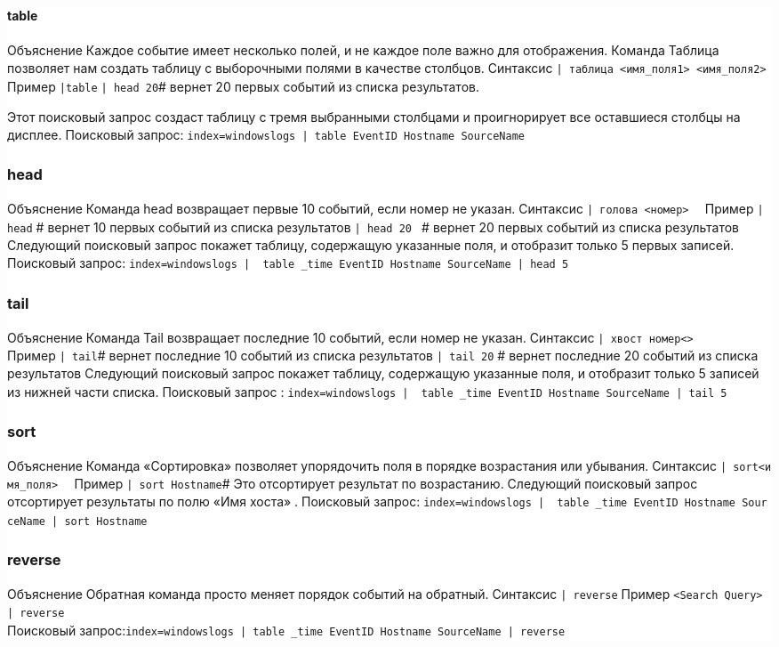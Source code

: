#### table

Объяснение
Каждое событие имеет несколько полей, и не каждое поле важно для отображения. Команда Таблица позволяет нам создать 
таблицу с выборочными полями в качестве столбцов.
Синтаксис
`| таблица <имя_поля1> <имя_поля2>  `
Пример
`|table`
`| head 20`# вернет 20 первых событий из списка результатов.

Этот поисковый запрос создаст таблицу с тремя выбранными столбцами и проигнорирует все оставшиеся столбцы на дисплее.
Поисковый запрос: `index=windowslogs | table EventID Hostname SourceName`

### head
Объяснение
Команда head  возвращает первые 10 событий, если номер не указан.
Синтаксис
`| голова <номер>  ` 
Пример
`| head`   # вернет 10 первых событий из списка результатов
`| head 20 `   # вернет 20 первых событий из списка результатов
Следующий поисковый запрос покажет таблицу, содержащую указанные поля, и отобразит только 5 первых записей.
Поисковый запрос: `index=windowslogs |  table _time EventID Hostname SourceName | head 5`

### tail
Объяснение
Команда Tail возвращает последние 10 событий, если номер не указан.
Синтаксис
`| хвост номер<> `  
Пример
`| tail`# вернет последние 10 событий из списка результатов
`| tail 20`   # вернет последние 20 событий из списка результатов
Следующий поисковый запрос покажет таблицу, содержащую указанные поля, и отобразит только 5 записей из нижней части списка.
Поисковый запрос : `index=windowslogs |  table _time EventID Hostname SourceName | tail 5`

### sort
Объяснение
Команда «Сортировка» позволяет упорядочить поля в порядке возрастания или убывания.
Синтаксис
`| sort<имя_поля>  `
Пример
`| sort Hostname`# Это отсортирует результат по возрастанию.
Следующий поисковый запрос отсортирует результаты по полю «Имя хоста» .
Поисковый запрос: `index=windowslogs |  table _time EventID Hostname SourceName | sort Hostname`


### reverse
Объяснение
Обратная команда просто меняет порядок событий на обратный.
Синтаксис
`| reverse`
Пример
`<Search Query> | reverse    `                                                                                                                          
Поисковый запрос:`index=windowslogs | table _time EventID Hostname SourceName | reverse`
